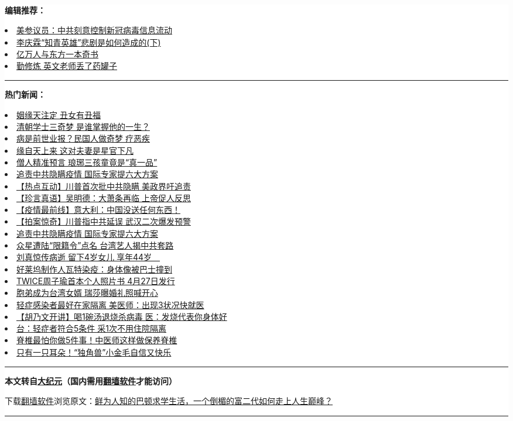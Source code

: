 
<strong>编辑推荐：</strong>
<li><a href="/gb/20/2/22/n11887949.md#1">美参议员：中共刻意控制新冠病毒信息流动</a></li>
<li><a href="/gb/18/4/8/n10285705.md#1" target="_blank">李庆霖“知青英雄”悲剧是如何造成的(下)</a></li><li><a href="/gb/17/5/26/n9191512.md?dfh#1" target="_blank">亿万人与东方一本奇书</a></li><li><a href="/gb/16/11/27/n8533521.md#1" target="_blank">勤修炼 英文老师丢了药罐子</a></li>
<hr>

<strong>热门新闻：</strong>
<li><a href="/gb/10/11/25/n3095498.md#1">姻缘天注定 丑女有丑福</a></li>
<li><a href="/gb/20/3/11/n11933369.md#1">清朝学士三奇梦 是谁掌握他的一生？</a></li>
<li><a href="/gb/20/2/11/n11861945.md#1">病是前世业报？民国人做奇梦 疗恶疾</a></li>
<li><a href="/gb/20/3/12/n11936269.md#1">缘自天上来 这对夫妻是星官下凡</a></li>
<li><a href="/gb/20/3/11/n11933376.md#1">僧人精准预言 琅琊三孩童竟是“真一品”</a></li>
<li><a href="/gb/20/3/21/n11961699.md#1">追责中共隐瞒疫情 国际专家提六大方案</a></li>
<li><a href="/gb/20/3/22/n11964600.md#1">【热点互动】川普首次批中共隐瞒 美政界吁追责</a></li>
<li><a href="/gb/20/3/22/n11963456.md#1">【珍言真语】吴明德：大萧条再临 上帝促人反思</a></li>
<li><a href="/gb/20/3/20/n11959398.md#1">【疫情最前线】意大利：中国没送任何东西！</a></li>
<li><a href="/gb/20/3/21/n11960123.md#1">【拍案惊奇】川普指中共延误 武汉二次爆发预警</a></li>
<li><a href="/gb/20/3/21/n11961699.md#1">追责中共隐瞒疫情 国际专家提六大方案</a></li>
<li><a href="/gb/20/3/20/n11959416.md#1">众星遭陆“限籍令”点名 台湾艺人揭中共套路</a></li>
<li><a href="/gb/20/3/23/n11965271.md#1">刘真惊传病逝 留下4岁女儿 享年44岁　</a></li>
<li><a href="/gb/20/3/21/n11962008.md#1">好莱坞制作人瓦特染疫：身体像被巴士撞到</a></li>
<li><a href="/gb/20/3/20/n11958206.md#1">TWICE周子瑜首本个人照片书 4月27日发行</a></li>
<li><a href="/gb/20/3/22/n11963031.md#1">胞弟成为台湾女婿 瑞莎曝婚礼照喊开心</a></li>
<li><a href="/gb/20/3/22/n11962469.md#1">轻症感染者最好在家隔离  美医师：出现3状况快就医</a></li>
<li><a href="/gb/20/3/20/n11959207.md#1">【胡乃文开讲】喝1碗汤退烧杀病毒 医：发烧代表你身体好</a></li>
<li><a href="/gb/20/3/21/n11961666.md#1">台：轻症者符合5条件 采1次不用住院隔离</a></li>
<li><a href="/gb/20/3/19/n11955267.md#1">脊椎最怕你做5件事！中医师这样做保养脊椎</a></li>
<li><a href="/gb/20/3/18/n11949836.md#1">只有一只耳朵！“独角兽”小金毛自信又快乐</a></li>
<hr>

<strong>本文转自<a href="https://www.epochtimes.com">大纪元</a>（国内需用<a href="https://github.com/bannedbook/fanqiang/wiki">翻墙软件</a>才能访问）</strong><p>下载<a href="https://github.com/bannedbook/fanqiang/wiki">翻墙软件</a>浏览原文：<a href="https://www.epochtimes.com/gb/17/4/8/n9015589.htm">鲜为人知的巴顿求学生活，一个倒楣的富二代如何走上人生巅峰？</a></p><hr>
